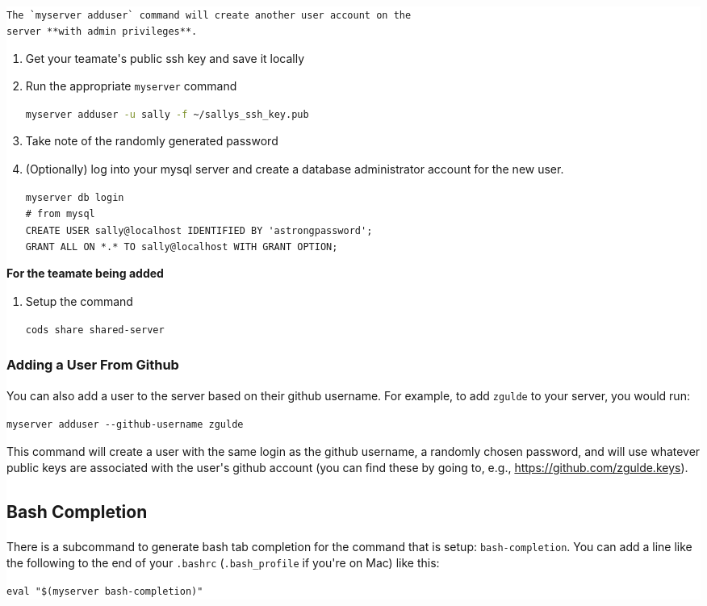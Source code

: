     The `myserver adduser` command will create another user account on the
    server **with admin privileges**.

1. Get your teamate's public ssh key and save it locally

1. Run the appropriate `myserver` command

    ```bash
    myserver adduser -u sally -f ~/sallys_ssh_key.pub
    ```

1. Take note of the randomly generated password

1. (Optionally) log into your mysql server and create a database administrator
   account for the new user.

    ```
    myserver db login
    # from mysql
    CREATE USER sally@localhost IDENTIFIED BY 'astrongpassword';
    GRANT ALL ON *.* TO sally@localhost WITH GRANT OPTION;
    ```

**For the teamate being added**

1. Setup the command

    ```
    cods share shared-server
    ```

### Adding a User From Github

You can also add a user to the server based on their github username. For
example, to add `zgulde` to your server, you would run:

```
myserver adduser --github-username zgulde
```

This command will create a user with the same login as the github username, a
randomly chosen password, and will use whatever public keys are associated with
the user's github account (you can find these by going to, e.g.,
https://github.com/zgulde.keys).

## Bash Completion

There is a subcommand to generate bash tab completion for the command that is
setup: `bash-completion`. You can add a line like the following to the end of
your `.bashrc` (`.bash_profile` if you're on Mac) like this:

```
eval "$(myserver bash-completion)"
```
